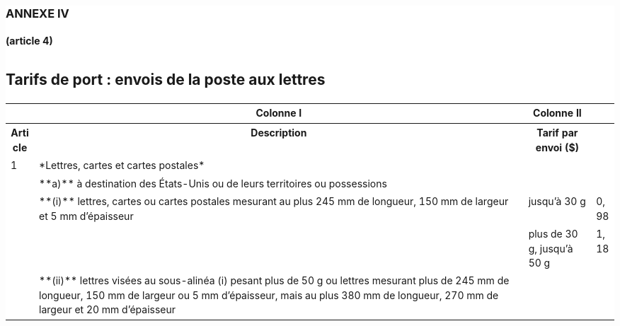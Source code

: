 
### **ANNEXE IV** 
**(article 4)**
## Tarifs de port : envois de la poste aux lettres
<table>
<tr>
<th></th>
<th>Colonne I</th>
<th>Colonne II</th>
<th></th>
</tr>
<tr>
<th>Article</th>
<th>Description</th>
<th>Tarif par envoi ($)</th>
<th></th>
</tr>
<tr>
<td>1</td>
<td>*Lettres, cartes et cartes postales*</td>
<td></td>
<td></td>
</tr>
<tr>
<td></td>
<td>**a)** à destination des États-Unis ou de leurs territoires ou possessions

</td>
<td></td>
<td></td>
</tr>
<tr>
<td></td>
<td>**(i)** lettres, cartes ou cartes postales mesurant au plus 245 mm de longueur, 150 mm de largeur et 5 mm d’épaisseur

</td>
<td>jusqu’à 30 g </td>
<td>0,98</td>
</tr>
<tr>
<td></td>
<td></td>
<td>plus de 30 g, jusqu’à 50 g </td>
<td>1,18</td>
</tr>
<tr>
<td></td>
<td>**(ii)** lettres visées au sous-alinéa (i) pesant plus de 50 g ou lettres mesurant plus de 245 mm de longueur, 150 mm de largeur ou 5 mm d’épaisseur, mais au plus 380 mm de longueur, 270 mm de largeur et 20 mm d’épaisseur
